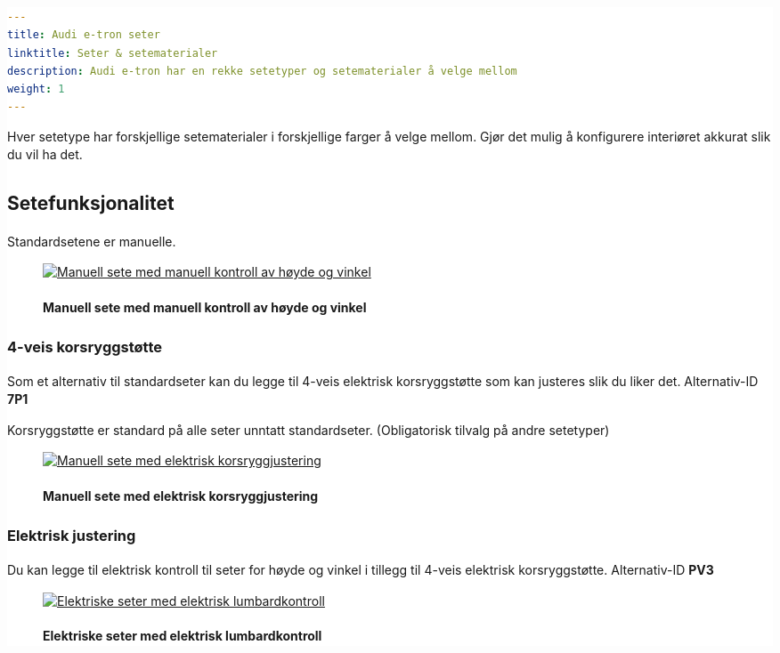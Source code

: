 ```yaml
---
title: Audi e-tron seter
linktitle: Seter & setematerialer
description: Audi e-tron har en rekke setetyper og setematerialer å velge mellom
weight: 1
---
```



Hver setetype har forskjellige setematerialer i forskjellige farger å velge mellom. Gjør det mulig å konfigurere interiøret akkurat slik du vil ha det.

## Setefunksjonalitet

Standardsetene er manuelle.

<figure>
    <a href="https://media.electrichasgoneaudi.net/multimedia/models/e-tron/interior/seats/seats_control_manual.jpg">
        <img src="https://media.electrichasgoneaudi.net/multimedia/models/e-tron/interior/seats/seats_control_manuals.jpg"
        class="img-fluid" alt="Manuell sete med manuell kontroll av høyde og vinkel" title="Manuell sete med manuell kontroll av høyde og vinkel">
    </a>
    <figcaption><h4>Manuell sete med manuell kontroll av høyde og vinkel</h4></figcaption>
</figure>

### 4-veis korsryggstøtte

Som et alternativ til standardseter kan du legge til 4-veis elektrisk korsryggstøtte som kan justeres slik du liker det. Alternativ-ID **7P1**

Korsryggstøtte er standard på alle seter unntatt standardseter. (Obligatorisk tilvalg på andre setetyper)

<figure>
    <a href="https://media.electrichasgoneaudi.net/multimedia/models/e-tron/interior/seats/seats_control_manualwithlumbard.jpg">
        <img src="https://media.electrichasgoneaudi.net/multimedia/models/e-tron/interior/seats/seats_control_manualwithlumbards.jpg"
        class="img-fluid" alt="Manuell sete med elektrisk korsryggjustering" title="Manuell sete med elektrisk korsryggjustering">
    </a>
    <figcaption><h4>Manuell sete med elektrisk korsryggjustering</h4></figcaption>
</figure>

### Elektrisk justering

Du kan legge til elektrisk kontroll til seter for høyde og vinkel i tillegg til 4-veis elektrisk korsryggstøtte. Alternativ-ID **PV3**

<figure>
    <a href="https://media.electrichasgoneaudi.net/multimedia/models/e-tron/interior/seats/seats_control_electricwithlumbard.jpg">
        <img src="https://media.electrichasgoneaudi.net/multimedia/models/e-tron/interior/seats/seats_control_electricwithlumbards.jpg"
        class="img-fluid" alt="Elektriske seter med elektrisk lumbardkontroll" title="Elektriske seter med elektrisk lumbardkontroll">
    </a>
    <figcaption><h4>Elektriske seter med elektrisk lumbardkontroll</h4></figcaption>
</figure>
